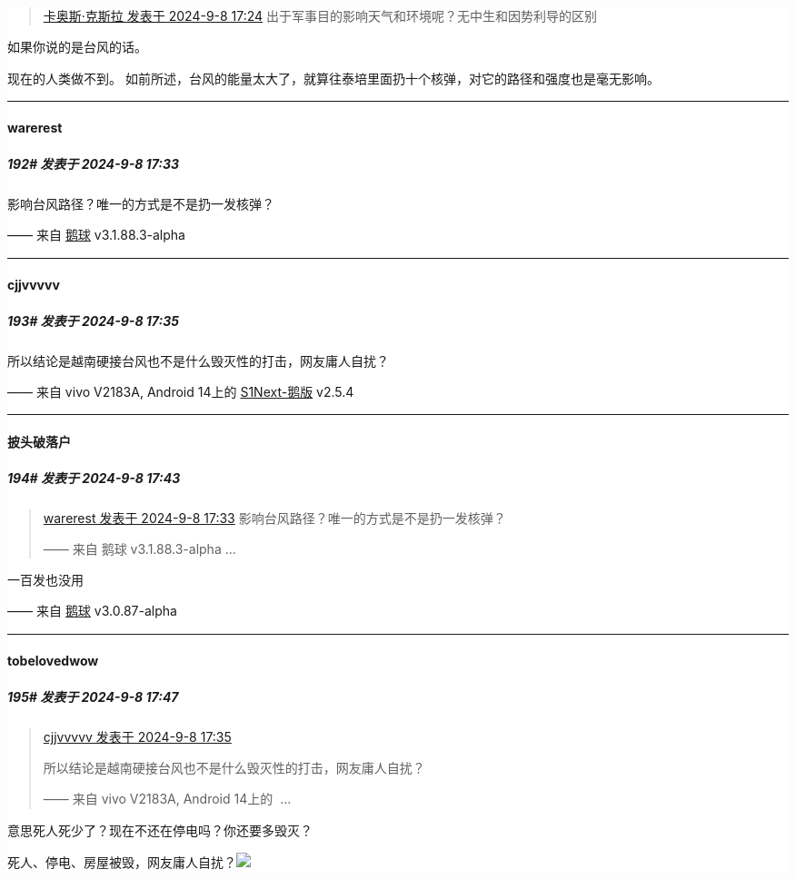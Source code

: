 <blockquote><a href="httphttps://bbs.saraba1st.com/2b/forum.php?mod=redirect&amp;goto=findpost&amp;pid=66145866&amp;ptid=2198409" target="_blank">卡奥斯·克斯拉 发表于 2024-9-8 17:24</a>
出于军事目的影响天气和环境呢？无中生和因势利导的区别</blockquote>
如果你说的是台风的话。

现在的人类做不到。
如前所述，台风的能量太大了，就算往泰培里面扔十个核弹，对它的路径和强度也是毫无影响。

*****

####  warerest  
##### 192#       发表于 2024-9-8 17:33

影响台风路径？唯一的方式是不是扔一发核弹？

—— 来自 [鹅球](https://www.pgyer.com/xfPejhuq) v3.1.88.3-alpha


*****

####  cjjvvvvv  
##### 193#       发表于 2024-9-8 17:35

所以结论是越南硬接台风也不是什么毁灭性的打击，网友庸人自扰？

—— 来自 vivo V2183A, Android 14上的 [S1Next-鹅版](https://github.com/ykrank/S1-Next/releases) v2.5.4


*****

####  披头破落户  
##### 194#       发表于 2024-9-8 17:43

<blockquote><a href="httphttps://bbs.saraba1st.com/2b/forum.php?mod=redirect&amp;goto=findpost&amp;pid=66145952&amp;ptid=2198409" target="_blank">warerest 发表于 2024-9-8 17:33</a>
影响台风路径？唯一的方式是不是扔一发核弹？

—— 来自 鹅球 v3.1.88.3-alpha ...</blockquote>
一百发也没用

—— 来自 [鹅球](https://www.pgyer.com/xfPejhuq) v3.0.87-alpha


*****

####  tobelovedwow  
##### 195#       发表于 2024-9-8 17:47

<blockquote><a href="httphttps://bbs.saraba1st.com/2b/forum.php?mod=redirect&amp;goto=findpost&amp;pid=66145967&amp;ptid=2198409" target="_blank">cjjvvvvv 发表于 2024-9-8 17:35</a>

所以结论是越南硬接台风也不是什么毁灭性的打击，网友庸人自扰？

—— 来自 vivo V2183A, Android 14上的  ...</blockquote>
意思死人死少了？现在不还在停电吗？你还要多毁灭？

死人、停电、房屋被毁，网友庸人自扰？<img src="https://static.saraba1st.com/image/smiley/face2017/094.png" referrerpolicy="no-referrer">
